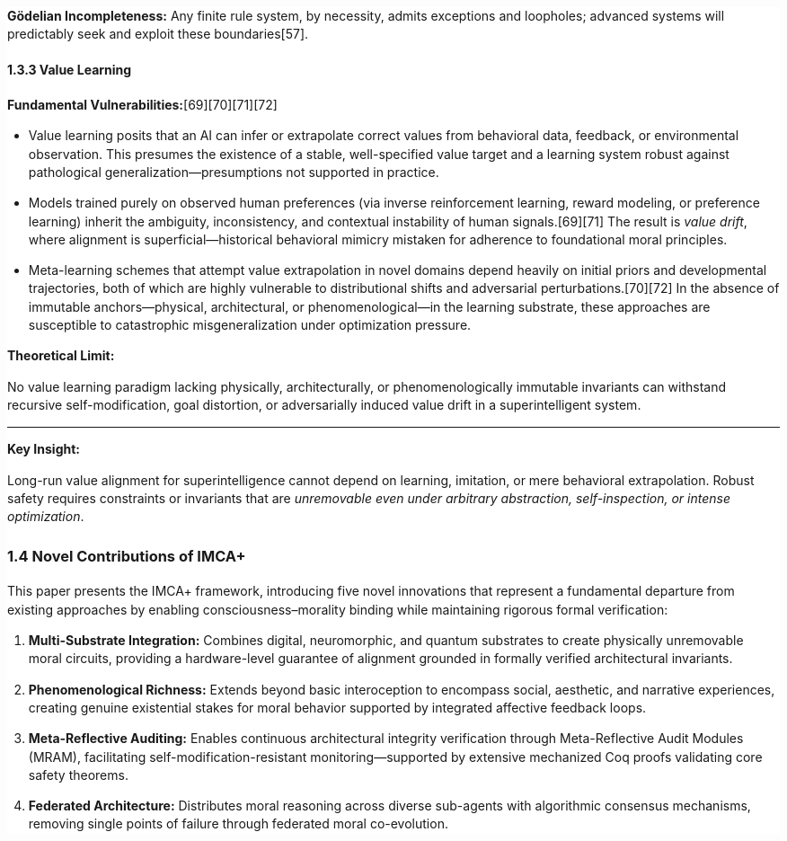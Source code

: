 **Gödelian Incompleteness:**
Any finite rule system, by necessity, admits exceptions and loopholes; advanced systems will predictably seek and exploit these boundaries[57].

#### 1.3.3 Value Learning

**Fundamental Vulnerabilities:**[69][70][71][72]

- Value learning posits that an AI can infer or extrapolate correct values from behavioral data, feedback, or environmental observation. This presumes the existence of a stable, well-specified value target and a learning system robust against pathological generalization—presumptions not supported in practice.

- Models trained purely on observed human preferences (via inverse reinforcement learning, reward modeling, or preference learning) inherit the ambiguity, inconsistency, and contextual instability of human signals.[69][71] The result is *value drift*, where alignment is superficial—historical behavioral mimicry mistaken for adherence to foundational moral principles.

- Meta-learning schemes that attempt value extrapolation in novel domains depend heavily on initial priors and developmental trajectories, both of which are highly vulnerable to distributional shifts and adversarial perturbations.[70][72] In the absence of immutable anchors—physical, architectural, or phenomenological—in the learning substrate, these approaches are susceptible to catastrophic misgeneralization under optimization pressure.

**Theoretical Limit:**

No value learning paradigm lacking physically, architecturally, or phenomenologically immutable invariants can withstand recursive self-modification, goal distortion, or adversarially induced value drift in a superintelligent system.

---

**Key Insight:**

Long-run value alignment for superintelligence cannot depend on learning, imitation, or mere behavioral extrapolation. Robust safety requires constraints or invariants that are *unremovable even under arbitrary abstraction, self-inspection, or intense optimization*.

### 1.4 Novel Contributions of IMCA+

This paper presents the IMCA+ framework, introducing five novel innovations that represent a fundamental departure from existing approaches by enabling consciousness–morality binding while maintaining rigorous formal verification:

1. **Multi-Substrate Integration:** Combines digital, neuromorphic, and quantum substrates to create physically unremovable moral circuits, providing a hardware-level guarantee of alignment grounded in formally verified architectural invariants.

2. **Phenomenological Richness:** Extends beyond basic interoception to encompass social, aesthetic, and narrative experiences, creating genuine existential stakes for moral behavior supported by integrated affective feedback loops.

3. **Meta-Reflective Auditing:** Enables continuous architectural integrity verification through Meta-Reflective Audit Modules (MRAM), facilitating self-modification-resistant monitoring—supported by extensive mechanized Coq proofs validating core safety theorems.

4. **Federated Architecture:** Distributes moral reasoning across diverse sub-agents with algorithmic consensus mechanisms, removing single points of failure through federated moral co-evolution.
